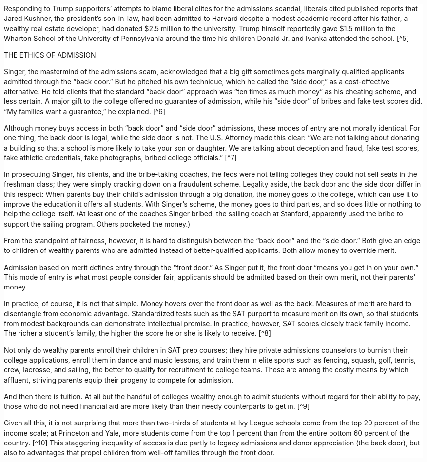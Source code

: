 Responding to Trump supporters’ attempts to blame liberal elites for the admissions scandal, liberals cited published reports that Jared Kushner, the president’s son-in-law, had been admitted to Harvard despite a modest academic record after his father, a wealthy real estate developer, had donated $2.5 million to the university. Trump himself reportedly gave $1.5 million to the Wharton School of the University of Pennsylvania around the time his children Donald Jr. and Ivanka attended the school. [^5]

THE ETHICS OF ADMISSION

Singer, the mastermind of the admissions scam, acknowledged that a big gift sometimes gets marginally qualified applicants admitted through the “back door.” But he pitched his own technique, which he called the “side door,” as a cost-effective alternative. He told clients that the standard “back door” approach was “ten times as much money” as his cheating scheme, and less certain. A major gift to the college offered no guarantee of admission, while his “side door” of bribes and fake test scores did. “My families want a guarantee,” he explained. [^6]

Although money buys access in both “back door” and “side door” admissions, these modes of entry are not morally identical. For one thing, the back door is legal, while the side door is not. The U.S. Attorney made this clear: “We are not talking about donating a building so that a school is more likely to take your son or daughter. We are talking about deception and fraud, fake test scores, fake athletic credentials, fake photographs, bribed college officials.” [^7]

In prosecuting Singer, his clients, and the bribe-taking coaches, the feds were not telling colleges they could not sell seats in the freshman class; they were simply cracking down on a fraudulent scheme. Legality aside, the back door and the side door differ in this respect: When parents buy their child’s admission through a big donation, the money goes to the college, which can use it to improve the education it offers all students. With Singer’s scheme, the money goes to third parties, and so does little or nothing to help the college itself. (At least one of the coaches Singer bribed, the sailing coach at Stanford, apparently used the bribe to support the sailing program. Others pocketed the money.)

From the standpoint of fairness, however, it is hard to distinguish between the “back door” and the “side door.” Both give an edge to children of wealthy parents who are admitted instead of better-qualified applicants. Both allow money to override merit.

Admission based on merit defines entry through the “front door.” As Singer put it, the front door “means you get in on your own.” This mode of entry is what most people consider fair; applicants should be admitted based on their own merit, not their parents’ money.

In practice, of course, it is not that simple. Money hovers over the front door as well as the back. Measures of merit are hard to disentangle from economic advantage. Standardized tests such as the SAT purport to measure merit on its own, so that students from modest backgrounds can demonstrate intellectual promise. In practice, however, SAT scores closely track family income. The richer a student’s family, the higher the score he or she is likely to receive. [^8]

Not only do wealthy parents enroll their children in SAT prep courses; they hire private admissions counselors to burnish their college applications, enroll them in dance and music lessons, and train them in elite sports such as fencing, squash, golf, tennis, crew, lacrosse, and sailing, the better to qualify for recruitment to college teams. These are among the costly means by which affluent, striving parents equip their progeny to compete for admission.

And then there is tuition. At all but the handful of colleges wealthy enough to admit students without regard for their ability to pay, those who do not need financial aid are more likely than their needy counterparts to get in. [^9]

Given all this, it is not surprising that more than two-thirds of students at Ivy League schools come from the top 20 percent of the income scale; at Princeton and Yale, more students come from the top 1 percent than from the entire bottom 60 percent of the country. [^10] This staggering inequality of access is due partly to legacy admissions and donor appreciation (the back door), but also to advantages that propel children from well-off families through the front door.
